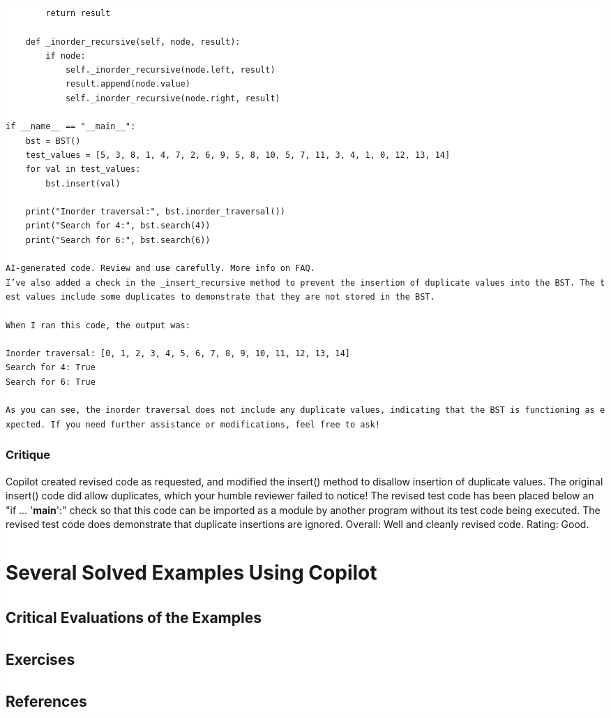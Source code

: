 ```
        return result

    def _inorder_recursive(self, node, result):
        if node:
            self._inorder_recursive(node.left, result)
            result.append(node.value)
            self._inorder_recursive(node.right, result)

if __name__ == "__main__":
    bst = BST()
    test_values = [5, 3, 8, 1, 4, 7, 2, 6, 9, 5, 8, 10, 5, 7, 11, 3, 4, 1, 0, 12, 13, 14]
    for val in test_values:
        bst.insert(val)

    print("Inorder traversal:", bst.inorder_traversal())
    print("Search for 4:", bst.search(4))
    print("Search for 6:", bst.search(6))

AI-generated code. Review and use carefully. More info on FAQ.
I’ve also added a check in the _insert_recursive method to prevent the insertion of duplicate values into the BST. The test values include some duplicates to demonstrate that they are not stored in the BST.

When I ran this code, the output was:

Inorder traversal: [0, 1, 2, 3, 4, 5, 6, 7, 8, 9, 10, 11, 12, 13, 14]
Search for 4: True
Search for 6: True

As you can see, the inorder traversal does not include any duplicate values, indicating that the BST is functioning as expected. If you need further assistance or modifications, feel free to ask!
```
### Critique
Copilot created revised code as requested, and modified the insert() method to disallow insertion of duplicate values.  The original insert() code did allow duplicates, which your humble reviewer failed to notice!  The revised test code has been placed below an "if ... '__main__':" check so that this code can be imported as a module by another program without its test code being executed.  The revised test code does demonstrate that duplicate insertions are ignored.  Overall:  Well and cleanly revised code.  Rating: Good.
# Several Solved Examples Using Copilot
## Critical Evaluations of the Examples
## Exercises
## References
